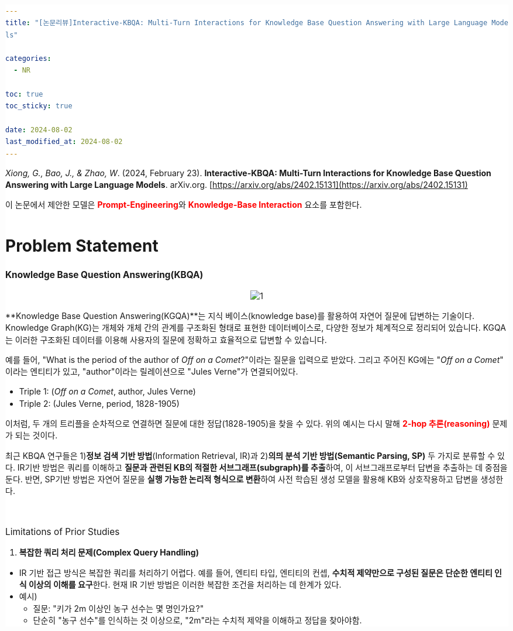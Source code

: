 ```yaml
---
title: "[논문리뷰]Interactive-KBQA: Multi-Turn Interactions for Knowledge Base Question Answering with Large Language Models"

categories: 
  - NR
  
toc: true
toc_sticky: true

date: 2024-08-02
last_modified_at: 2024-08-02
---
```

*Xiong, G., Bao, J., & Zhao, W*. (2024, February 23). **Interactive-KBQA: Multi-Turn Interactions for Knowledge Base Question Answering with Large Language Models**. arXiv.org. [https://arxiv.org/abs/2402.15131](https://arxiv.org/abs/2402.15131)

이 논문에서 제안한 모델은 <span style="color:red">**Prompt-Engineering**</span>와 <span style="color:red">**Knowledge-Base Interaction**</span> 요소를 포함한다.

# Problem Statement
<span style="font-size:110%">**Knowledge Base Question Answering(KBQA)**</span>  
<p align="center">
<img width="1000" alt="1" src="https://github.com/user-attachments/assets/ce5a15d5-0f24-4908-970c-9cad068d574f">
</p>

**Knowledge Base Question Answering(KGQA)**는 지식 베이스(knowledge base)를 활용하여 자연어 질문에 답변하는 기술이다. Knowledge Graph(KG)는 개체와 개체 간의 관계를 구조화된 형태로 표현한 데이터베이스로, 다양한 정보가 체계적으로 정리되어 있습니다. KGQA는 이러한 구조화된 데이터를 이용해 사용자의 질문에 정확하고 효율적으로 답변할 수 있습니다.

예를 들어, "What is the period of the author of *Off on a Comet*?"이라는 질문을 입력으로 받았다. 그리고 주어진 KG에는 "*Off on a Comet*" 이라는 엔티티가 있고, "author"이라는 릴레이션으로 "Jules Verne"가 연결되어있다.

- Triple 1: (*Off on a Comet*, author, Jules Verne)
- Triple 2: (Jules Verne, period, 1828-1905)

이처럼, 두 개의 트리플을 순차적으로 연결하면 질문에 대한 정답(1828-1905)을 찾을 수 있다. 위의 예시는 다시 말해 <span style="color:red">**2-hop 추론(reasoning)**</span> 문제가 되는 것이다.

최근 KBQA 연구들은 1)**정보 검색 기반 방법**(Information Retrieval, IR)과 2)**의믜 분석 기반 방법(Semantic Parsing, SP)** 두 가지로 분류할 수 있다. IR기반 방법은 쿼리를 이해하고 **질문과 관련된 KB의 적절한 서브그래프(subgraph)를 추출**하여, 이 서브그래프로부터 답변을 추출하는 데 중점을 둔다. 반면, SP기반 방법은 자연어 질문을 **실행 가능한 논리적 형식으로 변환**하여 사전 학습된 생성 모델을 활용해 KB와 상호작용하고 답변을 생성한다.



<br/>

<span style="font-size:110%">Limitations of Prior Studies</span>
1. **복잡한 쿼리 처리 문제(Complex Query Handling)**
  - IR 기반 접근 방식은 복잡한 쿼리를 처리하기 어렵다. 예를 들어, 엔티티 타입, 엔티티의 컨셉, **수치적 제약만으로 구성된 질문은 단순한 엔티티 인식 이상의 이해를 요구**한다. 현재 IR 기반 방법은 이러한 복잡한 조건을 처리하는 데 한계가 있다.
  - 예시)
    - 질문: "키가 2m 이상인 농구 선수는 몇 명인가요?"
    - 단순히 "농구 선수"를 인식하는 것 이상으로, "2m"라는 수치적 제약을 이해하고 정답을 찾아야함.
     